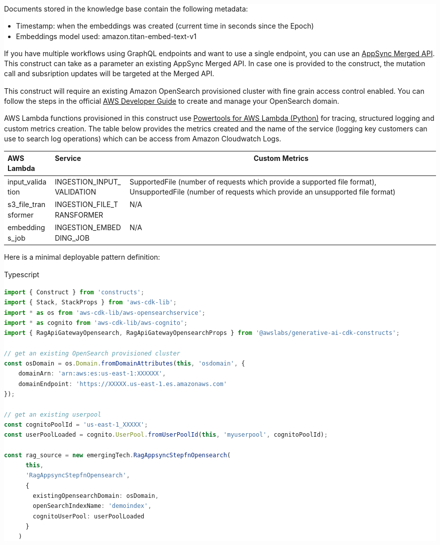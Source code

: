 Documents stored in the knowledge base contain the following metadata:
- Timestamp: when the embeddings was created (current time in seconds since the Epoch)
- Embeddings model used: amazon.titan-embed-text-v1 

If you have multiple workflows using GraphQL endpoints and want to use a single endpoint, you can use an [AppSync Merged API](https://docs.aws.amazon.com/appsync/latest/devguide/merged-api.html). This construct can take as a parameter an existing AppSync Merged API. In case one is provided to the construct, the mutation call and subsription updates will be targeted at the Merged API.

This construct will require an existing Amazon OpenSearch provisioned cluster with fine grain access control enabled. You can follow the steps in the official [AWS Developer Guide](https://docs.aws.amazon.com/opensearch-service/latest/developerguide/createupdatedomains.html) to create and manage your OpenSearch domain.

AWS Lambda functions provisioned in this construct use [Powertools for AWS Lambda (Python)](https://github.com/aws-powertools/powertools-lambda-python) for tracing, structured logging and custom metrics creation. The table below provides the metrics created and the name of the service (logging key customers can use to search log operations) which can be access from Amazon Cloudwatch Logs.

| **AWS Lambda**     | **Service**        | **Custom Metrics** |
|:-------------|:----------------|-----------------|
| input_validation |INGESTION_INPUT_VALIDATION | SupportedFile (number of requests which provide a supported file format), UnsupportedFile (number of requests which provide an unsupported file format) |
| s3_file_transformer | INGESTION_FILE_TRANSFORMER | N/A |
| embeddings_job | INGESTION_EMBEDDING_JOB | N/A |

Here is a minimal deployable pattern definition:

Typescript
``` typescript
import { Construct } from 'constructs';
import { Stack, StackProps } from 'aws-cdk-lib';
import * as os from 'aws-cdk-lib/aws-opensearchservice';
import * as cognito from 'aws-cdk-lib/aws-cognito';
import { RagApiGatewayOpensearch, RagApiGatewayOpensearchProps } from '@awslabs/generative-ai-cdk-constructs';

// get an existing OpenSearch provisioned cluster
const osDomain = os.Domain.fromDomainAttributes(this, 'osdomain', {
    domainArn: 'arn:aws:es:us-east-1:XXXXXX',
    domainEndpoint: 'https://XXXXX.us-east-1.es.amazonaws.com'
});

// get an existing userpool 
const cognitoPoolId = 'us-east-1_XXXXX';
const userPoolLoaded = cognito.UserPool.fromUserPoolId(this, 'myuserpool', cognitoPoolId);

const rag_source = new emergingTech.RagAppsyncStepfnOpensearch(
      this,
      'RagAppsyncStepfnOpensearch',
      {
        existingOpensearchDomain: osDomain,
        openSearchIndexName: 'demoindex',
        cognitoUserPool: userPoolLoaded
      }
    )
```

